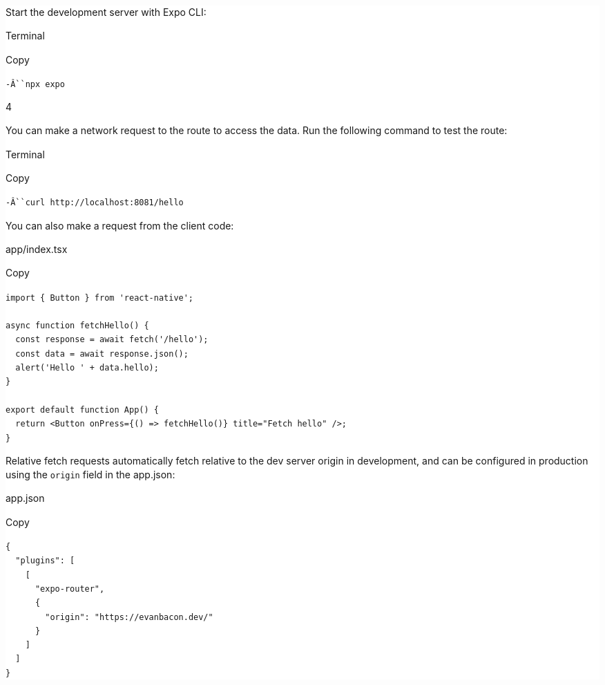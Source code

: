 Start the development server with Expo CLI:

Terminal

Copy

`-Â``npx expo`

4

You can make a network request to the route to access the data. Run the following command to test the route:

Terminal

Copy

`-Â``curl http://localhost:8081/hello`

You can also make a request from the client code:

app/index.tsx

Copy

```
import { Button } from 'react-native';

async function fetchHello() {
  const response = await fetch('/hello');
  const data = await response.json();
  alert('Hello ' + data.hello);
}

export default function App() {
  return <Button onPress={() => fetchHello()} title="Fetch hello" />;
}

```

Relative fetch requests automatically fetch relative to the dev server origin in development, and can be configured in production using the `origin` field in the app.json:

app.json

Copy

```
{
  "plugins": [
    [
      "expo-router",
      {
        "origin": "https://evanbacon.dev/"
      }
    ]
  ]
}

```
